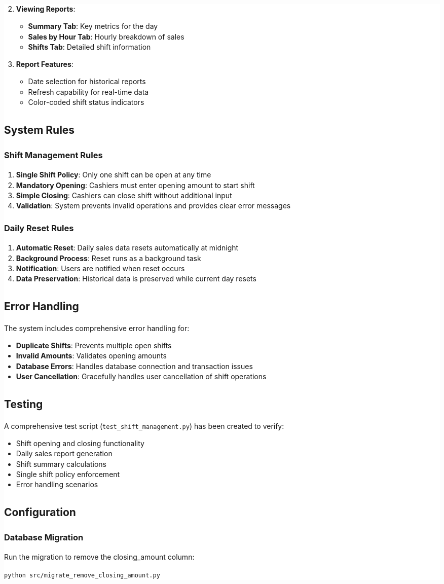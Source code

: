 2. **Viewing Reports**:
   - **Summary Tab**: Key metrics for the day
   - **Sales by Hour Tab**: Hourly breakdown of sales
   - **Shifts Tab**: Detailed shift information

3. **Report Features**:
   - Date selection for historical reports
   - Refresh capability for real-time data
   - Color-coded shift status indicators

## System Rules

### Shift Management Rules

1. **Single Shift Policy**: Only one shift can be open at any time
2. **Mandatory Opening**: Cashiers must enter opening amount to start shift
3. **Simple Closing**: Cashiers can close shift without additional input
4. **Validation**: System prevents invalid operations and provides clear error messages

### Daily Reset Rules

1. **Automatic Reset**: Daily sales data resets automatically at midnight
2. **Background Process**: Reset runs as a background task
3. **Notification**: Users are notified when reset occurs
4. **Data Preservation**: Historical data is preserved while current day resets

## Error Handling

The system includes comprehensive error handling for:

- **Duplicate Shifts**: Prevents multiple open shifts
- **Invalid Amounts**: Validates opening amounts
- **Database Errors**: Handles database connection and transaction issues
- **User Cancellation**: Gracefully handles user cancellation of shift operations

## Testing

A comprehensive test script (`test_shift_management.py`) has been created to verify:

- Shift opening and closing functionality
- Daily sales report generation
- Shift summary calculations
- Single shift policy enforcement
- Error handling scenarios

## Configuration

### Database Migration

Run the migration to remove the closing_amount column:

```bash
python src/migrate_remove_closing_amount.py
```
